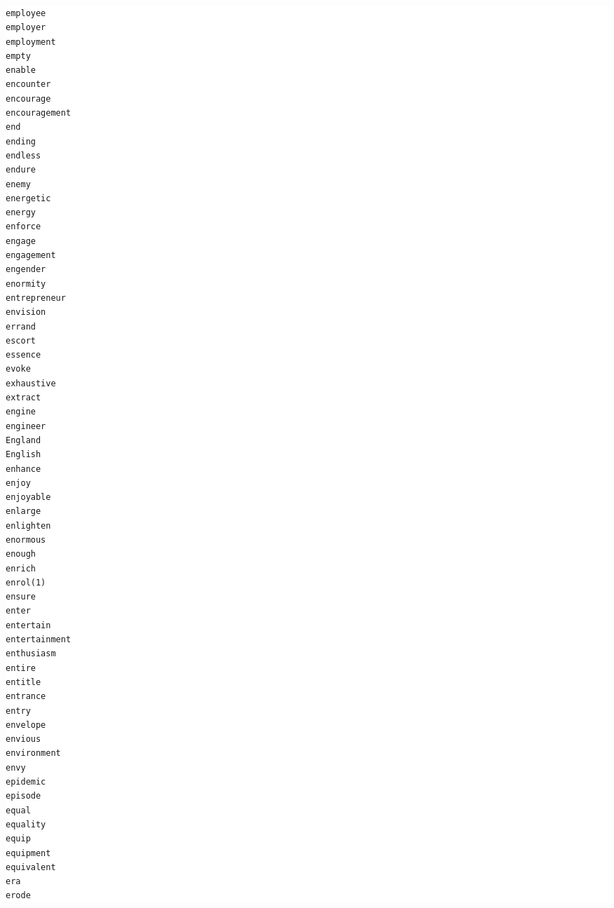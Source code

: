 ```
employee
employer
employment
empty
enable
encounter
encourage
encouragement
end
ending
endless
endure
enemy
energetic
energy
enforce
engage
engagement
engender
enormity
entrepreneur
envision
errand
escort
essence
evoke
exhaustive
extract
engine
engineer
England
English
enhance
enjoy
enjoyable
enlarge
enlighten
enormous
enough
enrich
enrol(1)
ensure
enter
entertain
entertainment
enthusiasm
entire
entitle
entrance
entry
envelope
envious
environment
envy
epidemic
episode
equal
equality
equip
equipment
equivalent
era
erode
```